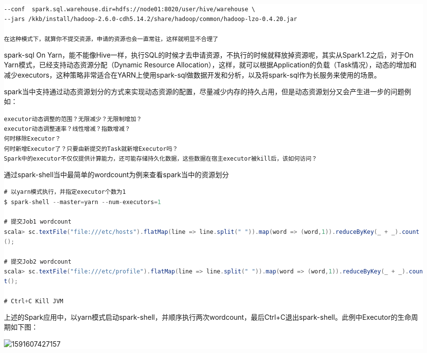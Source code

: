 ```shell
--conf  spark.sql.warehouse.dir=hdfs://node01:8020/user/hive/warehouse \
--jars /kkb/install/hadoop-2.6.0-cdh5.14.2/share/hadoop/common/hadoop-lzo-0.4.20.jar  

在这种模式下，就算你不提交资源，申请的资源也会一直常驻，这样就明显不合理了

```

spark-sql On Yarn，能不能像Hive一样，执行SQL的时候才去申请资源，不执行的时候就释放掉资源呢，其实从Spark1.2之后，对于On Yarn模式，已经支持动态资源分配（Dynamic Resource Allocation），这样，就可以根据Application的负载（Task情况），动态的增加和减少executors，这种策略非常适合在YARN上使用spark-sql做数据开发和分析，以及将spark-sql作为长服务来使用的场景。

spark当中支持通过动态资源划分的方式来实现动态资源的配置，尽量减少内存的持久占用，但是动态资源划分又会产生进一步的问题例如：

```
executor动态调整的范围？无限减少？无限制增加？
executor动态调整速率？线性增减？指数增减？
何时移除Executor？
何时新增Executor了？只要由新提交的Task就新增Executor吗？
Spark中的executor不仅仅提供计算能力，还可能存储持久化数据，这些数据在宿主executor被kill后，该如何访问？
```



通过spark-shell当中最简单的wordcount为例来查看spark当中的资源划分

```scala
# 以yarn模式执行，并指定executor个数为1
$ spark-shell --master=yarn --num-executors=1

# 提交Job1 wordcount
scala> sc.textFile("file:///etc/hosts").flatMap(line => line.split(" ")).map(word => (word,1)).reduceByKey(_ + _).count();

# 提交Job2 wordcount
scala> sc.textFile("file:///etc/profile").flatMap(line => line.split(" ")).map(word => (word,1)).reduceByKey(_ + _).count();

# Ctrl+C Kill JVM
```



上述的Spark应用中，以yarn模式启动spark-shell，并顺序执行两次wordcount，最后Ctrl+C退出spark-shell。此例中Executor的生命周期如下图：



![1591607427157](1%E3%80%81sparkSQL%E7%AC%AC%E4%BA%8C%E6%AC%A1%E8%AF%BE.assets/1591607427157.png)

